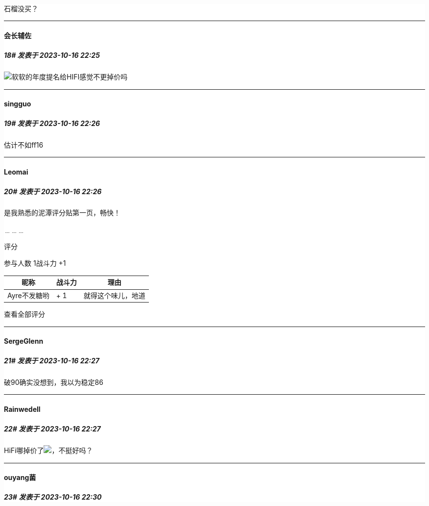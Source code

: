 石榴没买？

*****

####  会长辅佐  
##### 18#       发表于 2023-10-16 22:25

<img src="https://static.saraba1st.com/image/smiley/face2017/001.png" referrerpolicy="no-referrer">软软的年度提名给HIFI感觉不更掉价吗

*****

####  singguo  
##### 19#       发表于 2023-10-16 22:26

估计不如ff16

*****

####  Leomai  
##### 20#       发表于 2023-10-16 22:26

是我熟悉的泥潭评分贴第一页，畅快！

﹍﹍﹍

评分

 参与人数 1战斗力 +1

|昵称|战斗力|理由|
|----|---|---|
| Ayre不发糖哟| + 1|就得这个味儿，地道|

查看全部评分

*****

####  SergeGlenn  
##### 21#       发表于 2023-10-16 22:27

破90确实没想到，我以为稳定86

*****

####  Rainwedell  
##### 22#       发表于 2023-10-16 22:27

HiFi哪掉价了<img src="https://static.saraba1st.com/image/smiley/face2017/033.png" referrerpolicy="no-referrer">，不挺好吗？

*****

####  ouyang菌  
##### 23#       发表于 2023-10-16 22:30
